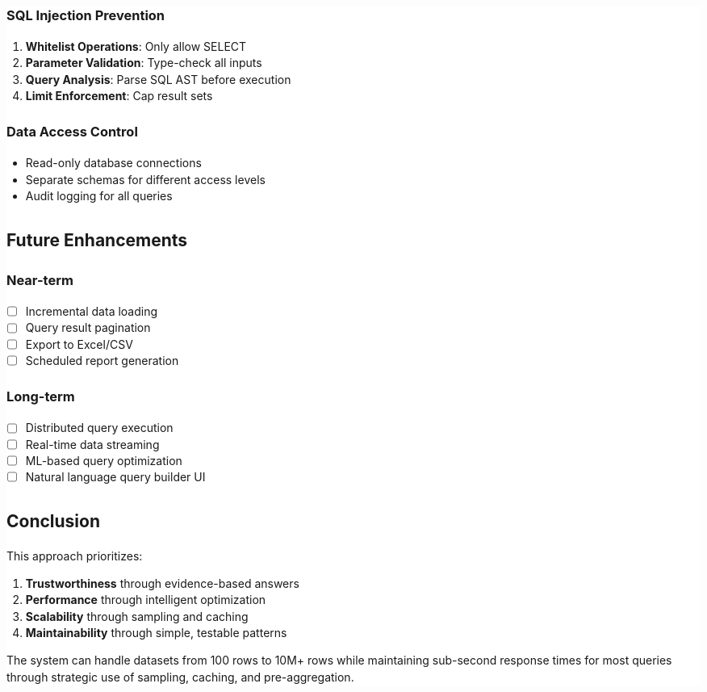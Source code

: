 ### SQL Injection Prevention
1. **Whitelist Operations**: Only allow SELECT
2. **Parameter Validation**: Type-check all inputs
3. **Query Analysis**: Parse SQL AST before execution
4. **Limit Enforcement**: Cap result sets

### Data Access Control
- Read-only database connections
- Separate schemas for different access levels
- Audit logging for all queries

## Future Enhancements

### Near-term
- [ ] Incremental data loading
- [ ] Query result pagination
- [ ] Export to Excel/CSV
- [ ] Scheduled report generation

### Long-term
- [ ] Distributed query execution
- [ ] Real-time data streaming
- [ ] ML-based query optimization
- [ ] Natural language query builder UI

## Conclusion

This approach prioritizes:
1. **Trustworthiness** through evidence-based answers
2. **Performance** through intelligent optimization
3. **Scalability** through sampling and caching
4. **Maintainability** through simple, testable patterns

The system can handle datasets from 100 rows to 10M+ rows while maintaining sub-second response times for most queries through strategic use of sampling, caching, and pre-aggregation.